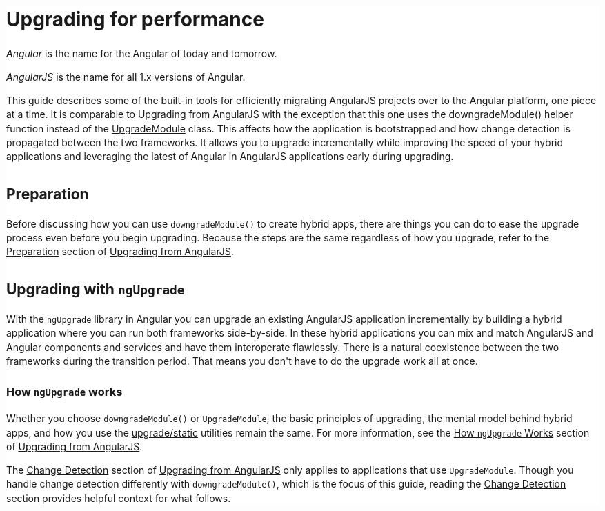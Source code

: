 # Upgrading for performance

<div class="alert is-helpful">

*Angular* is the name for the Angular of today and tomorrow.

*AngularJS* is the name for all 1.x versions of Angular.

</div>

This guide describes some of the built-in tools for efficiently migrating AngularJS projects over to the Angular platform, one piece at a time.
It is comparable to [Upgrading from AngularJS](guide/upgrade) with the exception that this one uses the [downgradeModule()](api/upgrade/static/downgradeModule) helper function instead of the [UpgradeModule](api/upgrade/static/UpgradeModule) class.
This affects how the application is bootstrapped and how change detection is propagated between the two frameworks.
It allows you to upgrade incrementally while improving the speed of your hybrid applications and leveraging the latest of Angular in AngularJS applications early during upgrading.

## Preparation

Before discussing how you can use `downgradeModule()` to create hybrid apps, there are things you can do to ease the upgrade process even before you begin upgrading.
Because the steps are the same regardless of how you upgrade, refer to the [Preparation](guide/upgrade#preparation) section of [Upgrading from AngularJS](guide/upgrade).

## Upgrading with `ngUpgrade`

With the `ngUpgrade` library in Angular you can upgrade an existing AngularJS application incrementally by building a hybrid application where you can run both frameworks side-by-side.
In these hybrid applications you can mix and match AngularJS and Angular components and services and have them interoperate flawlessly.
There is a natural coexistence between the two frameworks during the transition period. That means you don't have to do the upgrade work all at once.

### How `ngUpgrade` works

Whether you choose `downgradeModule()` or `UpgradeModule`, the basic principles of upgrading, the mental model behind hybrid apps, and how you use the [upgrade/static](api/upgrade/static) utilities remain the same.
For more information, see the [How `ngUpgrade` Works](guide/upgrade#how-ngupgrade-works) section of [Upgrading from AngularJS](guide/upgrade).

<div class="alert is-helpful">

The [Change Detection](guide/upgrade#change-detection) section of [Upgrading from AngularJS](guide/upgrade) only applies to applications that use `UpgradeModule`.
Though you handle change detection differently with `downgradeModule()`, which is the focus of this guide, reading the [Change Detection](guide/upgrade#change-detection) section provides helpful context for what follows.

</div>
